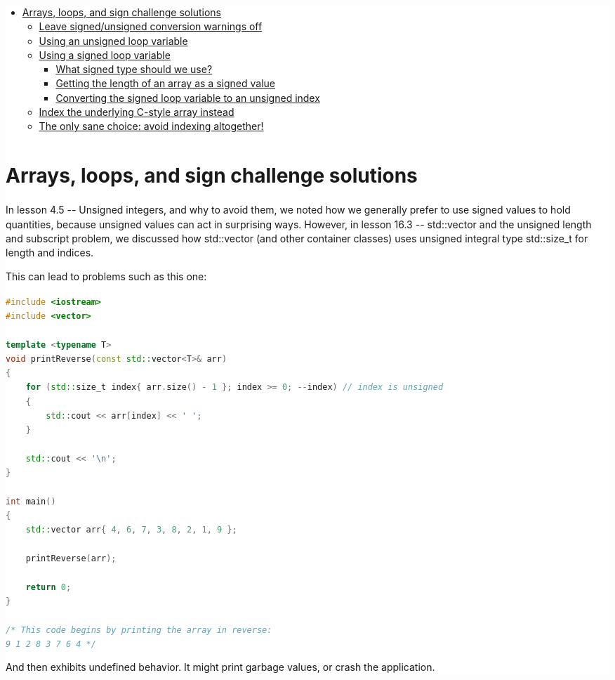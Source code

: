 - [Arrays, loops, and sign challenge solutions](#arrays-loops-and-sign-challenge-solutions)
  - [Leave signed/unsigned conversion warnings off](#leave-signedunsigned-conversion-warnings-off)
  - [Using an unsigned loop variable](#using-an-unsigned-loop-variable)
  - [Using a signed loop variable](#using-a-signed-loop-variable)
    - [What signed type should we use?](#what-signed-type-should-we-use)
    - [Getting the length of an array as a signed value](#getting-the-length-of-an-array-as-a-signed-value)
    - [Converting the signed loop variable to an unsigned index](#converting-the-signed-loop-variable-to-an-unsigned-index)
  - [Index the underlying C-style array instead](#index-the-underlying-c-style-array-instead)
  - [The only sane choice: avoid indexing altogether!](#the-only-sane-choice-avoid-indexing-altogether)


# Arrays, loops, and sign challenge solutions


In lesson 4.5 -- Unsigned integers, and why to avoid them, we noted how we generally prefer to use signed values to hold quantities, because unsigned values can act in surprising ways. However, in lesson 16.3 -- std::vector and the unsigned length and subscript problem, we discussed how std::vector (and other container classes) uses unsigned integral type std::size_t for length and indices.

This can lead to problems such as this one:
```cpp
#include <iostream>
#include <vector>

template <typename T>
void printReverse(const std::vector<T>& arr)
{
    for (std::size_t index{ arr.size() - 1 }; index >= 0; --index) // index is unsigned
    {
        std::cout << arr[index] << ' ';
    }

    std::cout << '\n';
}

int main()
{
    std::vector arr{ 4, 6, 7, 3, 8, 2, 1, 9 };

    printReverse(arr);

    return 0;
}

/* This code begins by printing the array in reverse:
9 1 2 8 3 7 6 4 */
```
And then exhibits undefined behavior. It might print garbage values, or crash the application.

